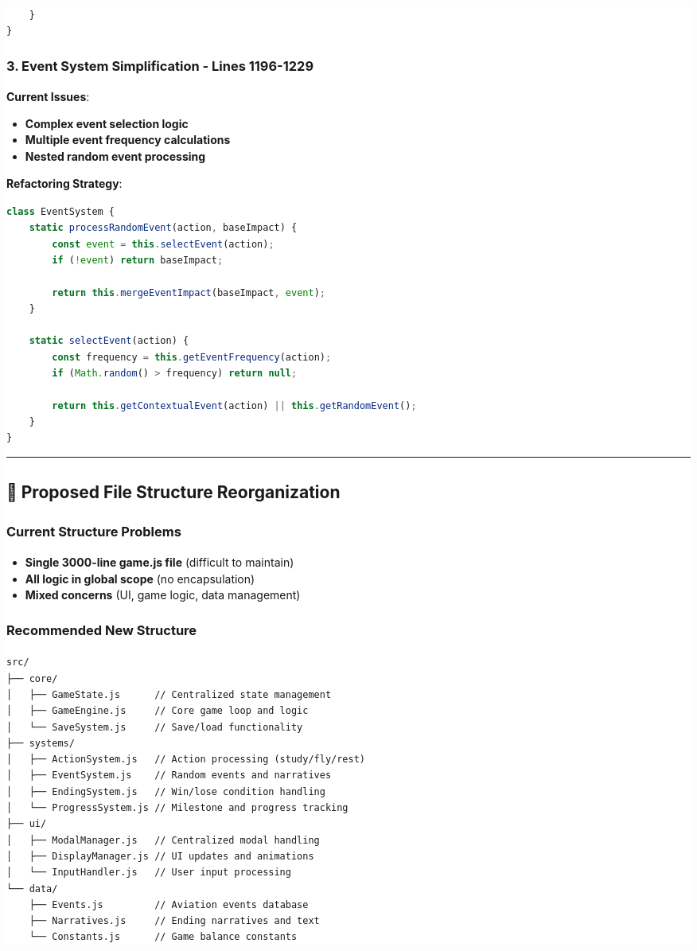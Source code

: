 ```javascript
    }
}
```

### 3. Event System Simplification - Lines 1196-1229

**Current Issues**:
- **Complex event selection logic**
- **Multiple event frequency calculations**
- **Nested random event processing**

**Refactoring Strategy**:
```javascript
class EventSystem {
    static processRandomEvent(action, baseImpact) {
        const event = this.selectEvent(action);
        if (!event) return baseImpact;
        
        return this.mergeEventImpact(baseImpact, event);
    }
    
    static selectEvent(action) {
        const frequency = this.getEventFrequency(action);
        if (Math.random() > frequency) return null;
        
        return this.getContextualEvent(action) || this.getRandomEvent();
    }
}
```

---

## 📁 Proposed File Structure Reorganization

### Current Structure Problems
- **Single 3000-line game.js file** (difficult to maintain)
- **All logic in global scope** (no encapsulation)
- **Mixed concerns** (UI, game logic, data management)

### Recommended New Structure
```
src/
├── core/
│   ├── GameState.js      // Centralized state management
│   ├── GameEngine.js     // Core game loop and logic
│   └── SaveSystem.js     // Save/load functionality
├── systems/
│   ├── ActionSystem.js   // Action processing (study/fly/rest)
│   ├── EventSystem.js    // Random events and narratives
│   ├── EndingSystem.js   // Win/lose condition handling
│   └── ProgressSystem.js // Milestone and progress tracking
├── ui/
│   ├── ModalManager.js   // Centralized modal handling
│   ├── DisplayManager.js // UI updates and animations
│   └── InputHandler.js   // User input processing
└── data/
    ├── Events.js         // Aviation events database
    ├── Narratives.js     // Ending narratives and text
    └── Constants.js      // Game balance constants
```
